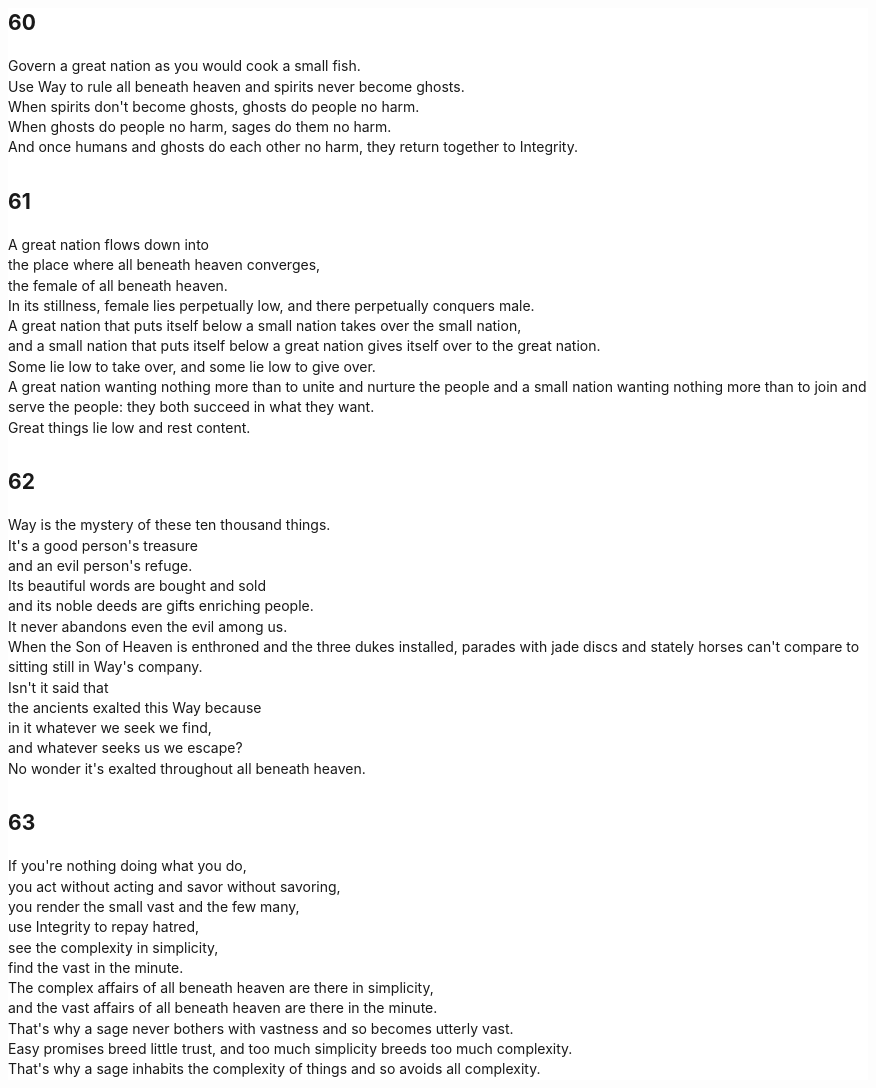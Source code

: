 ## 60

Govern a great nation as you would cook a small fish.  
Use Way to rule all beneath heaven and spirits never become ghosts.  
When spirits don't become ghosts, ghosts do people no harm.  
When ghosts do people no harm, sages do them no harm.  
And once humans and ghosts do each other no harm, they return together to Integrity.  

## 61

A great nation flows down into  
the place where all beneath heaven converges,  
the female of all beneath heaven.  
In its stillness, female lies perpetually low, and there perpetually conquers male.  
A great nation that puts itself below a small nation takes over the small nation,  
and a small nation that puts itself below a great nation gives itself over to the great nation.  
Some lie low to take over, and some lie low to give over.  
A great nation wanting nothing more than to unite and nurture the people and a small nation wanting nothing more than to join and serve the people: they both succeed in what they want.  
Great things lie low and rest content.  

## 62

Way is the mystery of these ten thousand things.  
It's a good person's treasure  
and an evil person's refuge.  
Its beautiful words are bought and sold  
and its noble deeds are gifts enriching people.  
It never abandons even the evil among us.  
When the Son of Heaven is enthroned and the three dukes installed, parades with jade discs and stately horses can't compare to sitting still in Way's company.  
Isn't it said that  
the ancients exalted this Way because  
in it whatever we seek we find,  
and whatever seeks us we escape?  
No wonder it's exalted throughout all beneath heaven.  

## 63

If you're nothing doing what you do,  
you act without acting and savor without savoring,  
you render the small vast and the few many,  
use Integrity to repay hatred,  
see the complexity in simplicity,  
find the vast in the minute.  
The complex affairs of all beneath heaven are there in simplicity,  
and the vast affairs of all beneath heaven are there in the minute.  
That's why a sage never bothers with vastness and so becomes utterly vast.  
Easy promises breed little trust, and too much simplicity breeds too much complexity.  
That's why a sage inhabits the complexity of things and so avoids all complexity.  
